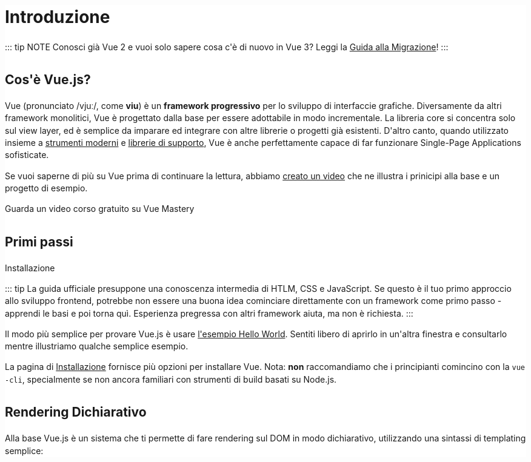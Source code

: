 # Introduzione

::: tip NOTE
Conosci già Vue 2 e vuoi solo sapere cosa c'è di nuovo in Vue 3? Leggi la [Guida alla Migrazione](/guide/migration/introduction.html)!
:::

## Cos'è Vue.js?

Vue (pronunciato /vjuː/, come **viu**) è un **framework progressivo** per lo sviluppo di interfaccie grafiche. Diversamente da altri framework monolitici, Vue è progettato dalla base per essere adottabile in modo incrementale. La libreria core si concentra solo sul view layer, ed è semplice da imparare ed integrare con altre librerie o progetti già esistenti. D'altro canto, quando utilizzato insieme a [strumenti moderni](../guide/single-file-component.html) e [librerie di supporto](https://github.com/vuejs/awesome-vue#components--libraries), Vue è anche perfettamente capace di far funzionare Single-Page Applications sofisticate.

Se vuoi saperne di più su Vue prima di continuare la lettura, abbiamo <a id="modal-player" class="vuemastery-trigger"  href="#">creato un video</a> che ne illustra i prinicipi alla base e un progetto di esempio.

<VideoLesson href="https://www.vuemastery.com/courses/intro-to-vue-3/intro-to-vue3" title="Guarda un video corso gratuito su Vue Mastery">Guarda un video corso gratuito su Vue Mastery</VideoLesson>

<common-vuemastery-video-modal/>

## Primi passi

<p>
  <ActionLink class="primary" url="installation.html">
    Installazione
  </ActionLink>
</p>

::: tip
La guida ufficiale presuppone una conoscenza intermedia di HTLM, CSS e JavaScript. Se questo è il tuo primo approccio allo sviluppo frontend, potrebbe non essere una buona idea cominciare direttamente con un framework come primo passo - apprendi le basi e poi torna quì. Esperienza pregressa con altri framework aiuta, ma non è richiesta.
:::

Il modo più semplice per provare Vue.js è usare [l'esempio Hello World](https://codepen.io/team/Vue/pen/KKpRVpx). Sentiti libero di aprirlo in un'altra finestra e consultarlo mentre illustriamo qualche semplice esempio.

La pagina di [Installazione](installation.md) fornisce più opzioni per installare Vue. Nota: **non** raccomandiamo che i principianti comincino con la `vue-cli`, specialmente se non ancora familiari con strumenti di build basati su Node.js.

## Rendering Dichiarativo

Alla base Vue.js è un sistema che ti permette di fare rendering sul DOM in modo dichiarativo, utilizzando una sintassi di templating semplice:
